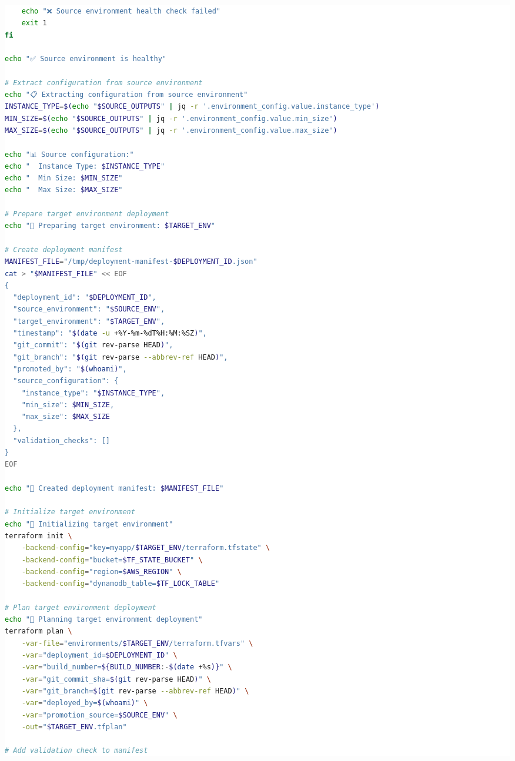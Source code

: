 ```bash
    echo "❌ Source environment health check failed"
    exit 1
fi

echo "✅ Source environment is healthy"

# Extract configuration from source environment
echo "📋 Extracting configuration from source environment"
INSTANCE_TYPE=$(echo "$SOURCE_OUTPUTS" | jq -r '.environment_config.value.instance_type')
MIN_SIZE=$(echo "$SOURCE_OUTPUTS" | jq -r '.environment_config.value.min_size')
MAX_SIZE=$(echo "$SOURCE_OUTPUTS" | jq -r '.environment_config.value.max_size')

echo "📊 Source configuration:"
echo "  Instance Type: $INSTANCE_TYPE"
echo "  Min Size: $MIN_SIZE"
echo "  Max Size: $MAX_SIZE"

# Prepare target environment deployment
echo "🎯 Preparing target environment: $TARGET_ENV"

# Create deployment manifest
MANIFEST_FILE="/tmp/deployment-manifest-$DEPLOYMENT_ID.json"
cat > "$MANIFEST_FILE" << EOF
{
  "deployment_id": "$DEPLOYMENT_ID",
  "source_environment": "$SOURCE_ENV",
  "target_environment": "$TARGET_ENV",
  "timestamp": "$(date -u +%Y-%m-%dT%H:%M:%SZ)",
  "git_commit": "$(git rev-parse HEAD)",
  "git_branch": "$(git rev-parse --abbrev-ref HEAD)",
  "promoted_by": "$(whoami)",
  "source_configuration": {
    "instance_type": "$INSTANCE_TYPE",
    "min_size": $MIN_SIZE,
    "max_size": $MAX_SIZE
  },
  "validation_checks": []
}
EOF

echo "📄 Created deployment manifest: $MANIFEST_FILE"

# Initialize target environment
echo "🔧 Initializing target environment"
terraform init \
    -backend-config="key=myapp/$TARGET_ENV/terraform.tfstate" \
    -backend-config="bucket=$TF_STATE_BUCKET" \
    -backend-config="region=$AWS_REGION" \
    -backend-config="dynamodb_table=$TF_LOCK_TABLE"

# Plan target environment deployment
echo "📝 Planning target environment deployment"
terraform plan \
    -var-file="environments/$TARGET_ENV/terraform.tfvars" \
    -var="deployment_id=$DEPLOYMENT_ID" \
    -var="build_number=${BUILD_NUMBER:-$(date +%s)}" \
    -var="git_commit_sha=$(git rev-parse HEAD)" \
    -var="git_branch=$(git rev-parse --abbrev-ref HEAD)" \
    -var="deployed_by=$(whoami)" \
    -var="promotion_source=$SOURCE_ENV" \
    -out="$TARGET_ENV.tfplan"

# Add validation check to manifest
```